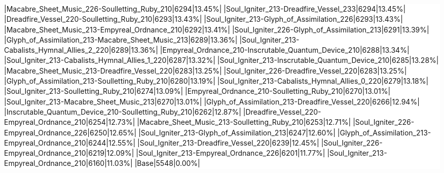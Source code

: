 |Macabre_Sheet_Music_226-Soulletting_Ruby_210|6294|13.45%|
|Soul_Igniter_213-Dreadfire_Vessel_233|6294|13.45%|
|Dreadfire_Vessel_220-Soulletting_Ruby_210|6293|13.43%|
|Soul_Igniter_213-Glyph_of_Assimilation_226|6293|13.43%|
|Macabre_Sheet_Music_213-Empyreal_Ordnance_210|6292|13.41%|
|Soul_Igniter_226-Glyph_of_Assimilation_213|6291|13.39%|
|Glyph_of_Assimilation_213-Macabre_Sheet_Music_213|6289|13.36%|
|Soul_Igniter_213-Cabalists_Hymnal_Allies_2_220|6289|13.36%|
|Empyreal_Ordnance_210-Inscrutable_Quantum_Device_210|6288|13.34%|
|Soul_Igniter_213-Cabalists_Hymnal_Allies_1_220|6287|13.32%|
|Soul_Igniter_213-Inscrutable_Quantum_Device_210|6285|13.28%|
|Macabre_Sheet_Music_213-Dreadfire_Vessel_220|6283|13.25%|
|Soul_Igniter_226-Dreadfire_Vessel_220|6283|13.25%|
|Glyph_of_Assimilation_213-Soulletting_Ruby_210|6280|13.19%|
|Soul_Igniter_213-Cabalists_Hymnal_Allies_0_220|6279|13.18%|
|Soul_Igniter_213-Soulletting_Ruby_210|6274|13.09%|
|Empyreal_Ordnance_210-Soulletting_Ruby_210|6270|13.01%|
|Soul_Igniter_213-Macabre_Sheet_Music_213|6270|13.01%|
|Glyph_of_Assimilation_213-Dreadfire_Vessel_220|6266|12.94%|
|Inscrutable_Quantum_Device_210-Soulletting_Ruby_210|6262|12.87%|
|Dreadfire_Vessel_220-Empyreal_Ordnance_210|6254|12.73%|
|Macabre_Sheet_Music_213-Soulletting_Ruby_210|6253|12.71%|
|Soul_Igniter_226-Empyreal_Ordnance_226|6250|12.65%|
|Soul_Igniter_213-Glyph_of_Assimilation_213|6247|12.60%|
|Glyph_of_Assimilation_213-Empyreal_Ordnance_210|6244|12.55%|
|Soul_Igniter_213-Dreadfire_Vessel_220|6239|12.45%|
|Soul_Igniter_226-Empyreal_Ordnance_210|6219|12.09%|
|Soul_Igniter_213-Empyreal_Ordnance_226|6201|11.77%|
|Soul_Igniter_213-Empyreal_Ordnance_210|6160|11.03%|
|Base|5548|0.00%|
